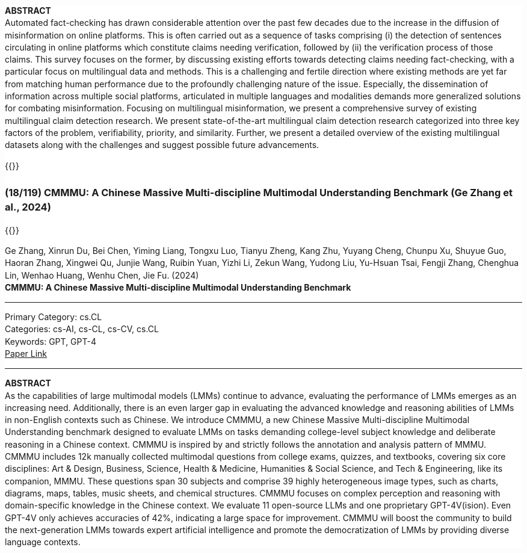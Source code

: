 
**ABSTRACT**  
Automated fact-checking has drawn considerable attention over the past few decades due to the increase in the diffusion of misinformation on online platforms. This is often carried out as a sequence of tasks comprising (i) the detection of sentences circulating in online platforms which constitute claims needing verification, followed by (ii) the verification process of those claims. This survey focuses on the former, by discussing existing efforts towards detecting claims needing fact-checking, with a particular focus on multilingual data and methods. This is a challenging and fertile direction where existing methods are yet far from matching human performance due to the profoundly challenging nature of the issue. Especially, the dissemination of information across multiple social platforms, articulated in multiple languages and modalities demands more generalized solutions for combating misinformation. Focusing on multilingual misinformation, we present a comprehensive survey of existing multilingual claim detection research. We present state-of-the-art multilingual claim detection research categorized into three key factors of the problem, verifiability, priority, and similarity. Further, we present a detailed overview of the existing multilingual datasets along with the challenges and suggest possible future advancements.

{{</citation>}}


### (18/119) CMMMU: A Chinese Massive Multi-discipline Multimodal Understanding Benchmark (Ge Zhang et al., 2024)

{{<citation>}}

Ge Zhang, Xinrun Du, Bei Chen, Yiming Liang, Tongxu Luo, Tianyu Zheng, Kang Zhu, Yuyang Cheng, Chunpu Xu, Shuyue Guo, Haoran Zhang, Xingwei Qu, Junjie Wang, Ruibin Yuan, Yizhi Li, Zekun Wang, Yudong Liu, Yu-Hsuan Tsai, Fengji Zhang, Chenghua Lin, Wenhao Huang, Wenhu Chen, Jie Fu. (2024)  
**CMMMU: A Chinese Massive Multi-discipline Multimodal Understanding Benchmark**  

---
Primary Category: cs.CL  
Categories: cs-AI, cs-CL, cs-CV, cs.CL  
Keywords: GPT, GPT-4  
[Paper Link](http://arxiv.org/abs/2401.11944v1)  

---


**ABSTRACT**  
As the capabilities of large multimodal models (LMMs) continue to advance, evaluating the performance of LMMs emerges as an increasing need. Additionally, there is an even larger gap in evaluating the advanced knowledge and reasoning abilities of LMMs in non-English contexts such as Chinese. We introduce CMMMU, a new Chinese Massive Multi-discipline Multimodal Understanding benchmark designed to evaluate LMMs on tasks demanding college-level subject knowledge and deliberate reasoning in a Chinese context. CMMMU is inspired by and strictly follows the annotation and analysis pattern of MMMU.   CMMMU includes 12k manually collected multimodal questions from college exams, quizzes, and textbooks, covering six core disciplines: Art & Design, Business, Science, Health & Medicine, Humanities & Social Science, and Tech & Engineering, like its companion, MMMU. These questions span 30 subjects and comprise 39 highly heterogeneous image types, such as charts, diagrams, maps, tables, music sheets, and chemical structures.   CMMMU focuses on complex perception and reasoning with domain-specific knowledge in the Chinese context. We evaluate 11 open-source LLMs and one proprietary GPT-4V(ision). Even GPT-4V only achieves accuracies of 42%, indicating a large space for improvement. CMMMU will boost the community to build the next-generation LMMs towards expert artificial intelligence and promote the democratization of LMMs by providing diverse language contexts.
